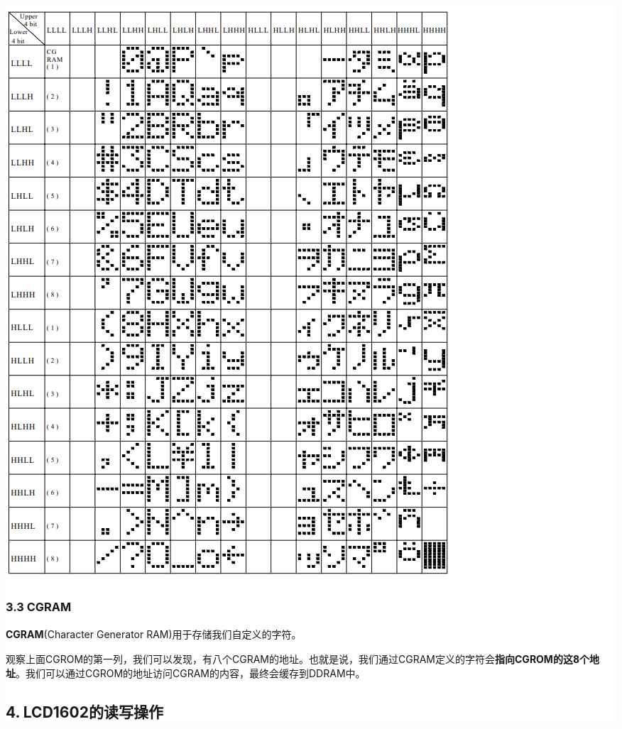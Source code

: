 ![CGROM](../../../images/通信专题/并行通信/3.5.2-3.png)

### 3.3 CGRAM

**CGRAM**(Character Generator RAM)用于存储我们自定义的字符。

观察上面CGROM的第一列，我们可以发现，有八个CGRAM的地址。也就是说，我们通过CGRAM定义的字符会**指向CGROM的这8个地址**。我们可以通过CGROM的地址访问CGRAM的内容，最终会缓存到DDRAM中。

## 4. LCD1602的读写操作
